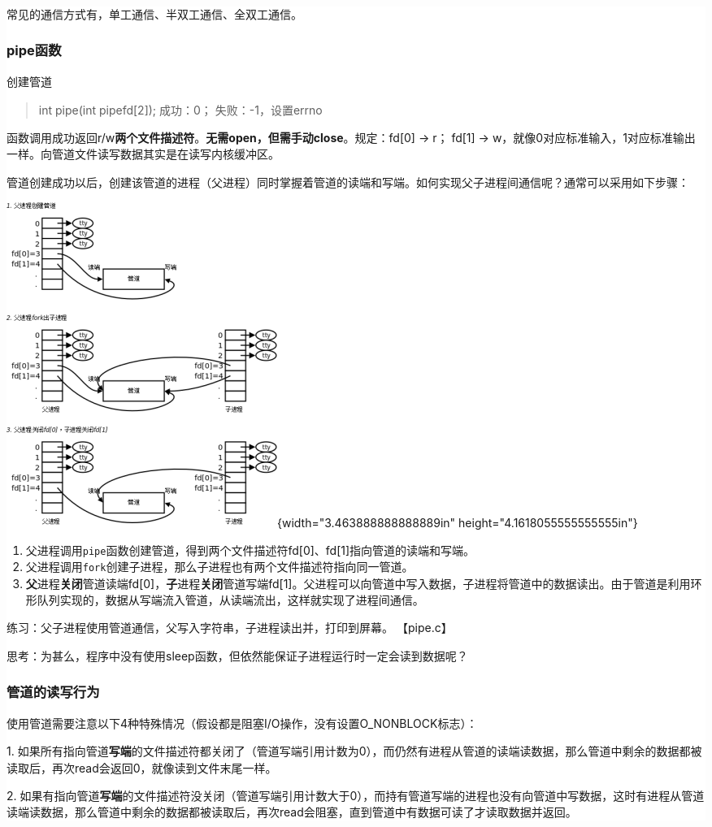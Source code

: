 常见的通信方式有，单工通信、半双工通信、全双工通信。

### pipe函数

创建管道

> int pipe(int pipefd\[2\]); 
> 成功：0；
> 失败：-1，设置errno

函数调用成功返回r/w**两个文件描述符**。**无需open，但需手动close**。规定：fd\[0\] → r； fd\[1\] → w，就像0对应标准输入，1对应标准输出一样。向管道文件读写数据其实是在读写内核缓冲区。

管道创建成功以后，创建该管道的进程（父进程）同时掌握着管道的读端和写端。如何实现父子进程间通信呢？通常可以采用如下步骤：

![](assets/1582871064025.png){width="3.463888888888889in" height="4.1618055555555555in"}

1. 父进程调用`pipe`函数创建管道，得到两个文件描述符fd\[0\]、fd\[1\]指向管道的读端和写端。
2. 父进程调用`fork`创建子进程，那么子进程也有两个文件描述符指向同一管道。
3. **父**进程**关闭**管道读端fd[0]，**子**进程**关闭**管道写端fd[1]。父进程可以向管道中写入数据，子进程将管道中的数据读出。由于管道是利用环形队列实现的，数据从写端流入管道，从读端流出，这样就实现了进程间通信。

练习：父子进程使用管道通信，父写入字符串，子进程读出并，打印到屏幕。 【pipe.c】

思考：为甚么，程序中没有使用sleep函数，但依然能保证子进程运行时一定会读到数据呢？

### 管道的读写行为

使用管道需要注意以下4种特殊情况（假设都是阻塞I/O操作，没有设置O\_NONBLOCK标志）：

1\. 如果所有指向管道**写端**的文件描述符都关闭了（管道写端引用计数为0），而仍然有进程从管道的读端读数据，那么管道中剩余的数据都被读取后，再次read会返回0，就像读到文件末尾一样。

2\. 如果有指向管道**写端**的文件描述符没关闭（管道写端引用计数大于0），而持有管道写端的进程也没有向管道中写数据，这时有进程从管道读端读数据，那么管道中剩余的数据都被读取后，再次read会阻塞，直到管道中有数据可读了才读取数据并返回。
